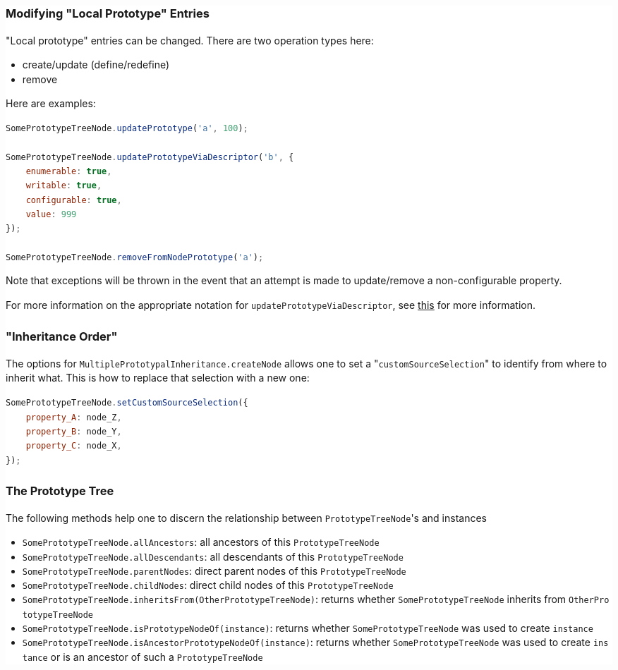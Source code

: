 ### Modifying "Local Prototype" Entries

"Local prototype" entries can be changed. There are two operation types here:
 - create/update (define/redefine)
 - remove

Here are examples:
```javascript
SomePrototypeTreeNode.updatePrototype('a', 100);

SomePrototypeTreeNode.updatePrototypeViaDescriptor('b', {
    enumerable: true,
    writable: true,
    configurable: true,
    value: 999
});

SomePrototypeTreeNode.removeFromNodePrototype('a');
```

Note that exceptions will be thrown in the event that an attempt is made to update/remove a non-configurable property.

For more information on the appropriate notation for `updatePrototypeViaDescriptor`, see [this](https://developer.mozilla.org/en-US/docs/Web/JavaScript/Reference/Global_Objects/Object/defineProperty) for more information.
 
### "Inheritance Order"

The options for `MultiplePrototypalInheritance.createNode` allows one to set a "`customSourceSelection`" to identify from where to inherit what. This is how to replace that selection with a new one:

```javascript
SomePrototypeTreeNode.setCustomSourceSelection({
    property_A: node_Z,
    property_B: node_Y,
    property_C: node_X,
});
```

### The Prototype Tree

The following methods help one to discern the relationship between `PrototypeTreeNode`'s and instances
 - `SomePrototypeTreeNode.allAncestors`: all ancestors of this `PrototypeTreeNode`
 - `SomePrototypeTreeNode.allDescendants`: all descendants of this `PrototypeTreeNode`
 - `SomePrototypeTreeNode.parentNodes`: direct parent nodes of this `PrototypeTreeNode`
 - `SomePrototypeTreeNode.childNodes`: direct child nodes of this `PrototypeTreeNode`
 - `SomePrototypeTreeNode.inheritsFrom(OtherPrototypeTreeNode)`: returns whether `SomePrototypeTreeNode` inherits from `OtherPrototypeTreeNode`
 - `SomePrototypeTreeNode.isPrototypeNodeOf(instance)`: returns whether `SomePrototypeTreeNode` was used to create `instance`
 - `SomePrototypeTreeNode.isAncestorPrototypeNodeOf(instance)`: returns whether `SomePrototypeTreeNode` was used to create `instance` or is an ancestor of such a `PrototypeTreeNode`
